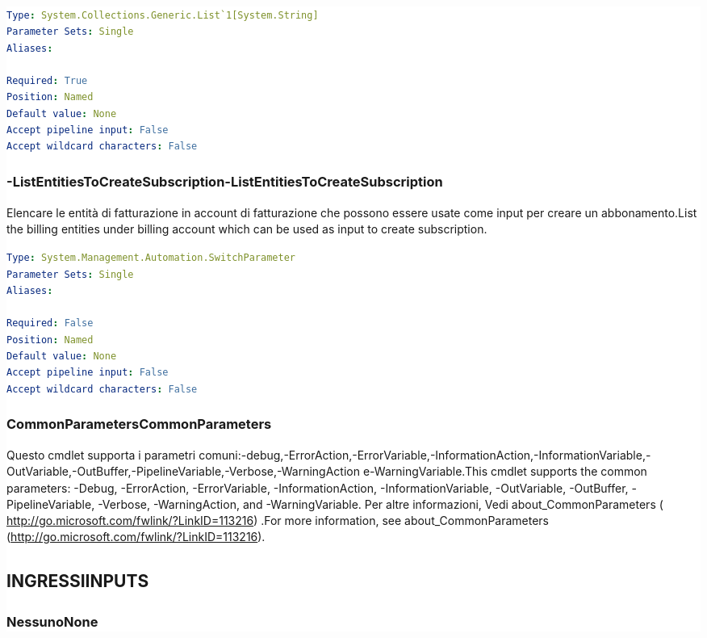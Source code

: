 ```yaml
Type: System.Collections.Generic.List`1[System.String]
Parameter Sets: Single
Aliases:

Required: True
Position: Named
Default value: None
Accept pipeline input: False
Accept wildcard characters: False
```

### <span data-ttu-id="db26b-133">-ListEntitiesToCreateSubscription</span><span class="sxs-lookup"><span data-stu-id="db26b-133">-ListEntitiesToCreateSubscription</span></span>
<span data-ttu-id="db26b-134">Elencare le entità di fatturazione in account di fatturazione che possono essere usate come input per creare un abbonamento.</span><span class="sxs-lookup"><span data-stu-id="db26b-134">List the billing entities under billing account which can be used as input to create subscription.</span></span>

```yaml
Type: System.Management.Automation.SwitchParameter
Parameter Sets: Single
Aliases:

Required: False
Position: Named
Default value: None
Accept pipeline input: False
Accept wildcard characters: False
```

### <span data-ttu-id="db26b-135">CommonParameters</span><span class="sxs-lookup"><span data-stu-id="db26b-135">CommonParameters</span></span>
<span data-ttu-id="db26b-136">Questo cmdlet supporta i parametri comuni:-debug,-ErrorAction,-ErrorVariable,-InformationAction,-InformationVariable,-OutVariable,-OutBuffer,-PipelineVariable,-Verbose,-WarningAction e-WarningVariable.</span><span class="sxs-lookup"><span data-stu-id="db26b-136">This cmdlet supports the common parameters: -Debug, -ErrorAction, -ErrorVariable, -InformationAction, -InformationVariable, -OutVariable, -OutBuffer, -PipelineVariable, -Verbose, -WarningAction, and -WarningVariable.</span></span> <span data-ttu-id="db26b-137">Per altre informazioni, Vedi about_CommonParameters ( http://go.microsoft.com/fwlink/?LinkID=113216) .</span><span class="sxs-lookup"><span data-stu-id="db26b-137">For more information, see about_CommonParameters (http://go.microsoft.com/fwlink/?LinkID=113216).</span></span>

## <span data-ttu-id="db26b-138">INGRESSI</span><span class="sxs-lookup"><span data-stu-id="db26b-138">INPUTS</span></span>

### <span data-ttu-id="db26b-139">Nessuno</span><span class="sxs-lookup"><span data-stu-id="db26b-139">None</span></span>
